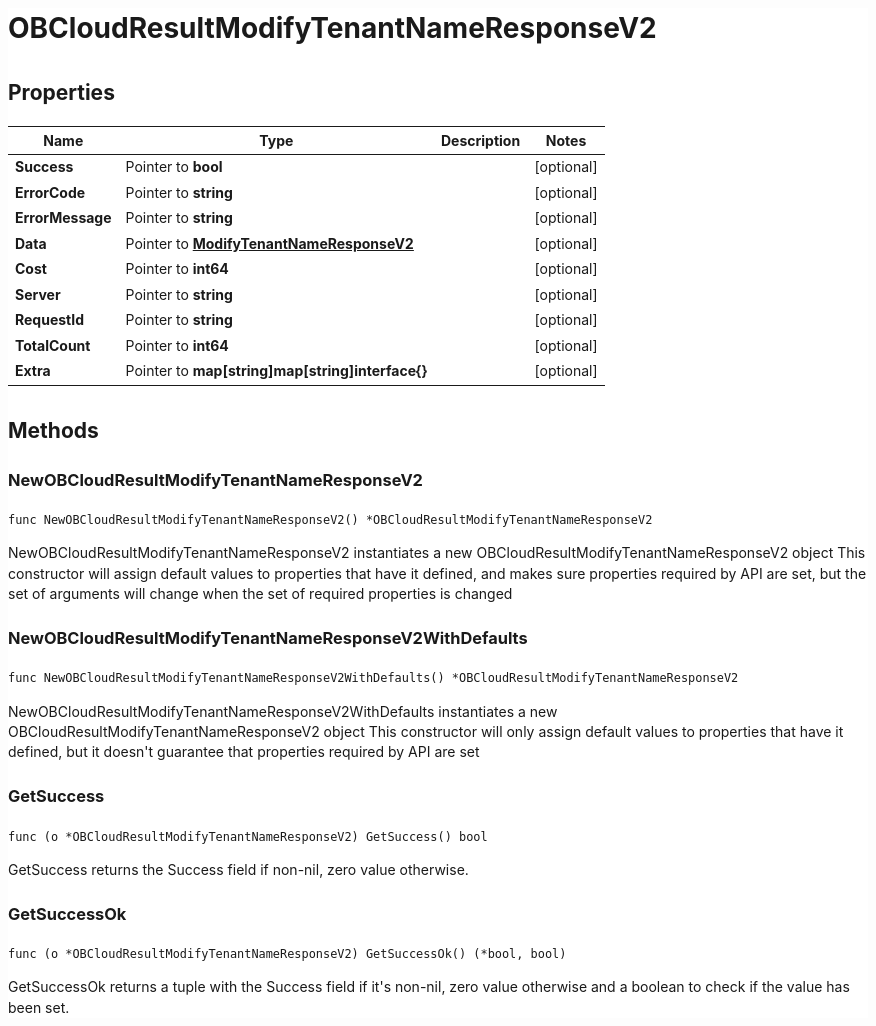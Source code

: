 # OBCloudResultModifyTenantNameResponseV2

## Properties

Name | Type | Description | Notes
------------ | ------------- | ------------- | -------------
**Success** | Pointer to **bool** |  | [optional] 
**ErrorCode** | Pointer to **string** |  | [optional] 
**ErrorMessage** | Pointer to **string** |  | [optional] 
**Data** | Pointer to [**ModifyTenantNameResponseV2**](ModifyTenantNameResponseV2.md) |  | [optional] 
**Cost** | Pointer to **int64** |  | [optional] 
**Server** | Pointer to **string** |  | [optional] 
**RequestId** | Pointer to **string** |  | [optional] 
**TotalCount** | Pointer to **int64** |  | [optional] 
**Extra** | Pointer to **map[string]map[string]interface{}** |  | [optional] 

## Methods

### NewOBCloudResultModifyTenantNameResponseV2

`func NewOBCloudResultModifyTenantNameResponseV2() *OBCloudResultModifyTenantNameResponseV2`

NewOBCloudResultModifyTenantNameResponseV2 instantiates a new OBCloudResultModifyTenantNameResponseV2 object
This constructor will assign default values to properties that have it defined,
and makes sure properties required by API are set, but the set of arguments
will change when the set of required properties is changed

### NewOBCloudResultModifyTenantNameResponseV2WithDefaults

`func NewOBCloudResultModifyTenantNameResponseV2WithDefaults() *OBCloudResultModifyTenantNameResponseV2`

NewOBCloudResultModifyTenantNameResponseV2WithDefaults instantiates a new OBCloudResultModifyTenantNameResponseV2 object
This constructor will only assign default values to properties that have it defined,
but it doesn't guarantee that properties required by API are set

### GetSuccess

`func (o *OBCloudResultModifyTenantNameResponseV2) GetSuccess() bool`

GetSuccess returns the Success field if non-nil, zero value otherwise.

### GetSuccessOk

`func (o *OBCloudResultModifyTenantNameResponseV2) GetSuccessOk() (*bool, bool)`

GetSuccessOk returns a tuple with the Success field if it's non-nil, zero value otherwise
and a boolean to check if the value has been set.
